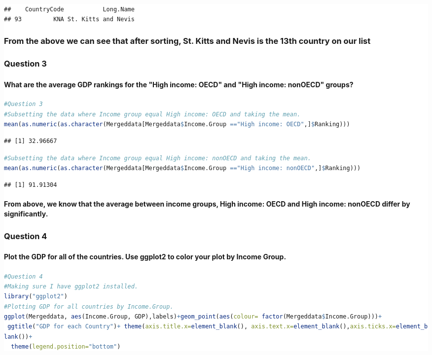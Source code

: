     ##    CountryCode           Long.Name
    ## 93         KNA St. Kitts and Nevis

### From the above we can see that after sorting, St. Kitts and Nevis is the 13th country on our list

### Question 3

#### What are the average GDP rankings for the "High income: OECD" and "High income: nonOECD" groups?

``` r
#Question 3
#Subsetting the data where Income group equal High income: OECD and taking the mean.
mean(as.numeric(as.character(Mergeddata[Mergeddata$Income.Group =="High income: OECD",]$Ranking)))
```

    ## [1] 32.96667

``` r
#Subsetting the data where Income group equal High income: nonOECD and taking the mean.
mean(as.numeric(as.character(Mergeddata[Mergeddata$Income.Group =="High income: nonOECD",]$Ranking)))
```

    ## [1] 91.91304

#### From above, we know that the average between income groups, High income: OECD and High income: nonOECD differ by significantly.

### Question 4

#### Plot the GDP for all of the countries. Use ggplot2 to color your plot by Income Group.

``` r
#Question 4
#Making sure I have ggplot2 installed.
library("ggplot2")
#Plotting GDP for all countries by Income.Group.
ggplot(Mergeddata, aes(Income.Group, GDP),labels)+geom_point(aes(colour= factor(Mergeddata$Income.Group)))+
 ggtitle("GDP for each Country")+ theme(axis.title.x=element_blank(), axis.text.x=element_blank(),axis.ticks.x=element_blank())+
  theme(legend.position="bottom")
```
